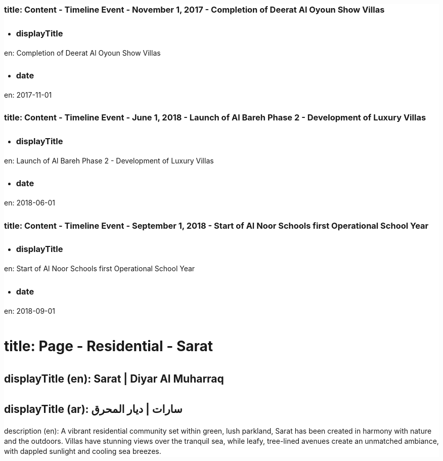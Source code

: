 



### title: Content - Timeline Event - November 1, 2017 - Completion of Deerat Al Oyoun Show Villas

- ### displayTitle

en: Completion of Deerat Al Oyoun Show Villas



- ### date

en: 2017-11-01





### title: Content - Timeline Event - June 1, 2018 - Launch of Al Bareh Phase 2 - Development of Luxury Villas

- ### displayTitle

en: Launch of Al Bareh Phase 2 - Development of Luxury Villas



- ### date

en: 2018-06-01





### title: Content - Timeline Event - September 1, 2018 - Start of Al Noor Schools first Operational School Year

- ### displayTitle

en: Start of Al Noor Schools first Operational School Year



- ### date

en: 2018-09-01





# title: Page - Residential - Sarat
## displayTitle (en): Sarat | Diyar Al Muharraq
## displayTitle (ar): سارات | ديار المحرق
description (en): A vibrant residential community set within green, lush parkland, Sarat has been created in harmony with nature and the outdoors. Villas have stunning views over the tranquil sea, while leafy, tree-lined avenues create an unmatched ambiance, with dappled sunlight and cooling sea breezes.
